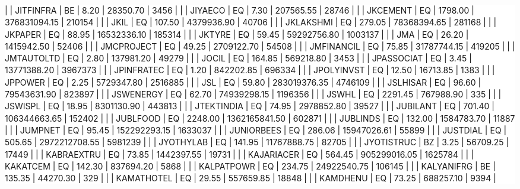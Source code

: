 |  | JITFINFRA | BE | 8.20 | 28350.70 | 3456 |
|  | JIYAECO | EQ | 7.30 | 207565.55 | 28746 |
|  | JKCEMENT | EQ | 1798.00 | 376831094.15 | 210154 |
|  | JKIL | EQ | 107.50 | 4379936.90 | 40706 |
|  | JKLAKSHMI | EQ | 279.05 | 78368394.65 | 281168 |
|  | JKPAPER | EQ | 88.95 | 16532336.10 | 185314 |
|  | JKTYRE | EQ | 59.45 | 59292756.80 | 1003137 |
|  | JMA | EQ | 26.20 | 1415942.50 | 52406 |
|  | JMCPROJECT | EQ | 49.25 | 2709122.70 | 54508 |
|  | JMFINANCIL | EQ | 75.85 | 31787744.15 | 419205 |
|  | JMTAUTOLTD | EQ | 2.80 | 137981.20 | 49279 |
|  | JOCIL | EQ | 164.85 | 569218.80 | 3453 |
|  | JPASSOCIAT | EQ | 3.45 | 13771388.20 | 3967373 |
|  | JPINFRATEC | EQ | 1.20 | 842202.85 | 696334 |
|  | JPOLYINVST | EQ | 12.50 | 16713.85 | 1383 |
|  | JPPOWER | EQ | 2.25 | 5729347.80 | 2516885 |
|  | JSL | EQ | 59.80 | 283019376.35 | 4746109 |
|  | JSLHISAR | EQ | 96.60 | 79543631.90 | 823897 |
|  | JSWENERGY | EQ | 62.70 | 74939298.15 | 1196356 |
|  | JSWHL | EQ | 2291.45 | 767988.90 | 335 |
|  | JSWISPL | EQ | 18.95 | 8301130.90 | 443813 |
|  | JTEKTINDIA | EQ | 74.95 | 2978852.80 | 39527 |
|  | JUBILANT | EQ | 701.40 | 106344663.65 | 152402 |
|  | JUBLFOOD | EQ | 2248.00 | 1362165841.50 | 602871 |
|  | JUBLINDS | EQ | 132.00 | 1584783.70 | 11887 |
|  | JUMPNET | EQ | 95.45 | 152292293.15 | 1633037 |
|  | JUNIORBEES | EQ | 286.06 | 15947026.61 | 55899 |
|  | JUSTDIAL | EQ | 505.65 | 2972212708.55 | 5981239 |
|  | JYOTHYLAB | EQ | 141.95 | 11767888.75 | 82705 |
|  | JYOTISTRUC | BZ | 3.25 | 56709.25 | 17449 |
|  | KABRAEXTRU | EQ | 73.85 | 1442397.55 | 19731 |
|  | KAJARIACER | EQ | 564.45 | 905299016.05 | 1625784 |
|  | KAKATCEM | EQ | 142.30 | 837694.20 | 5868 |
|  | KALPATPOWR | EQ | 234.75 | 24922540.75 | 106145 |
|  | KALYANIFRG | BE | 135.35 | 44270.30 | 329 |
|  | KAMATHOTEL | EQ | 29.55 | 557659.85 | 18848 |
|  | KAMDHENU | EQ | 73.25 | 688257.10 | 9394 |
